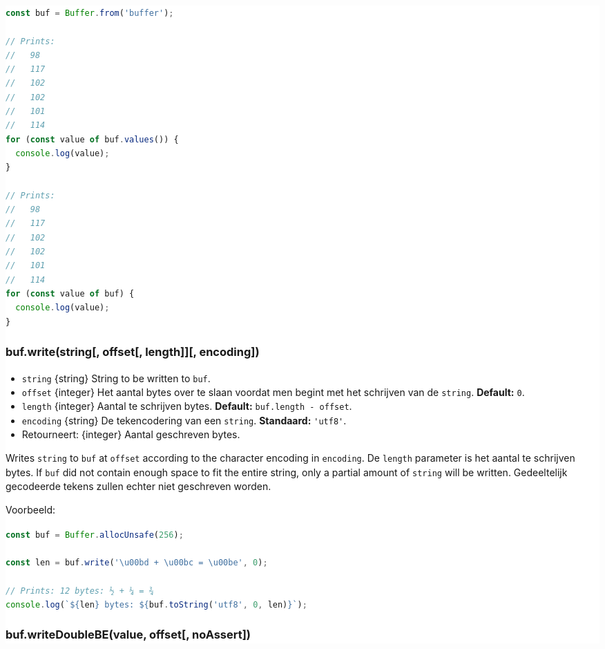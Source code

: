 ```js
const buf = Buffer.from('buffer');

// Prints:
//   98
//   117
//   102
//   102
//   101
//   114
for (const value of buf.values()) {
  console.log(value);
}

// Prints:
//   98
//   117
//   102
//   102
//   101
//   114
for (const value of buf) {
  console.log(value);
}
```

### buf.write(string\[, offset[, length]\]\[, encoding\])



* `string` {string} String to be written to `buf`.
* `offset` {integer} Het aantal bytes over te slaan voordat men begint met het schrijven van de `string`. **Default:** `0`.
* `length` {integer} Aantal te schrijven bytes. **Default:** `buf.length - offset`.
* `encoding` {string} De tekencodering van een `string`. **Standaard:** `'utf8'`.
* Retourneert: {integer} Aantal geschreven bytes.

Writes `string` to `buf` at `offset` according to the character encoding in `encoding`. De `length` parameter is het aantal te schrijven bytes. If `buf` did not contain enough space to fit the entire string, only a partial amount of `string` will be written. Gedeeltelijk gecodeerde tekens zullen echter niet geschreven worden.

Voorbeeld:

```js
const buf = Buffer.allocUnsafe(256);

const len = buf.write('\u00bd + \u00bc = \u00be', 0);

// Prints: 12 bytes: ½ + ¼ = ¾
console.log(`${len} bytes: ${buf.toString('utf8', 0, len)}`);
```

### buf.writeDoubleBE(value, offset[, noAssert])
